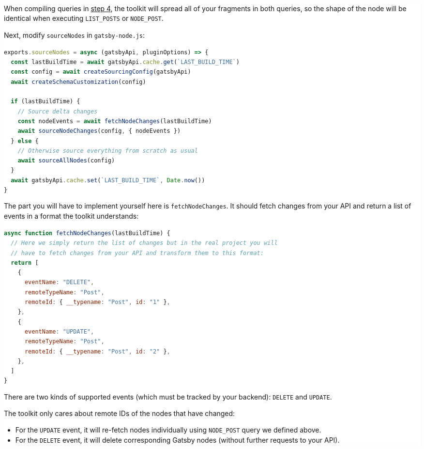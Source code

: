 When compiling queries in [step 4](#4-compile-sourcing-queries), the toolkit will spread
all of your fragments in both queries, so the shape of the node will be identical when
executing `LIST_POSTS` or `NODE_POST`.

Next, modify `sourceNodes` in `gatsby-node.js`:

```js
exports.sourceNodes = async (gatsbyApi, pluginOptions) => {
  const lastBuildTime = await gatsbyApi.cache.get(`LAST_BUILD_TIME`)
  const config = await createSourcingConfig(gatsbyApi)
  await createSchemaCustomization(config)

  if (lastBuildTime) {
    // Source delta changes
    const nodeEvents = await fetchNodeChanges(lastBuildTime)
    await sourceNodeChanges(config, { nodeEvents })
  } else {
    // Otherwise source everything from scratch as usual
    await sourceAllNodes(config)
  }
  await gatsbyApi.cache.set(`LAST_BUILD_TIME`, Date.now())
}
```

The part you will have to implement yourself here is `fetchNodeChanges`.
It should fetch changes from your API and return a list of events in a format the toolkit
understands:

```js
async function fetchNodeChanges(lastBuildTime) {
  // Here we simply return the list of changes but in the real project you will
  // have to fetch changes from your API and transform them to this format:
  return [
    {
      eventName: "DELETE",
      remoteTypeName: "Post",
      remoteId: { __typename: "Post", id: "1" },
    },
    {
      eventName: "UPDATE",
      remoteTypeName: "Post",
      remoteId: { __typename: "Post", id: "2" },
    },
  ]
}
```

There are two kinds of supported events (which must be tracked by your backend): `DELETE` and `UPDATE`.

The toolkit only cares about remote IDs of the nodes that have changed:

- For the `UPDATE` event, it will re-fetch nodes individually using `NODE_POST` query we defined above.
- For the `DELETE` event, it will delete corresponding Gatsby nodes (without further requests to your API).
